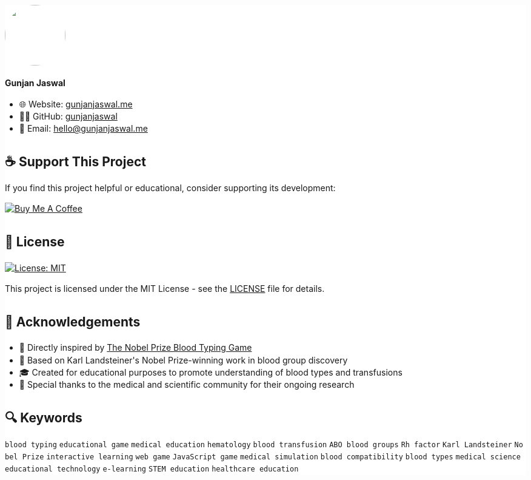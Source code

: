<img src="https://github.com/gunjanjaswal.png" width="100" height="100" style="border-radius:50%;"/>

**Gunjan Jaswal**
- 🌐 Website: [gunjanjaswal.me](https://gunjanjaswal.me)
- 👨‍💻 GitHub: [gunjanjaswal](https://github.com/gunjanjaswal)
- 📧 Email: [hello@gunjanjaswal.me](mailto:hello@gunjanjaswal.me)

## ☕ Support This Project

If you find this project helpful or educational, consider supporting its development:

<a href="https://www.buymeacoffee.com/gunjanjaswal" target="_blank">
  <img src="https://cdn.buymeacoffee.com/buttons/v2/default-yellow.png" alt="Buy Me A Coffee" height="50" width="180">
</a>

## 📄 License

[![License: MIT](https://img.shields.io/badge/License-MIT-yellow.svg)](https://opensource.org/licenses/MIT)

This project is licensed under the MIT License - see the [LICENSE](LICENSE) file for details.

## 🙏 Acknowledgements

- 🌟 Directly inspired by [The Nobel Prize Blood Typing Game](https://educationalgames.nobelprize.org/educational/medicine/bloodtypinggame/)
- 🧬 Based on Karl Landsteiner's Nobel Prize-winning work in blood group discovery
- 🎓 Created for educational purposes to promote understanding of blood types and transfusions
- 💜 Special thanks to the medical and scientific community for their ongoing research

## 🔍 Keywords

`blood typing` `educational game` `medical education` `hematology` `blood transfusion` `ABO blood groups` `Rh factor` `Karl Landsteiner` `Nobel Prize` `interactive learning` `web game` `JavaScript game` `medical simulation` `blood compatibility` `blood types` `medical science` `educational technology` `e-learning` `STEM education` `healthcare education`
